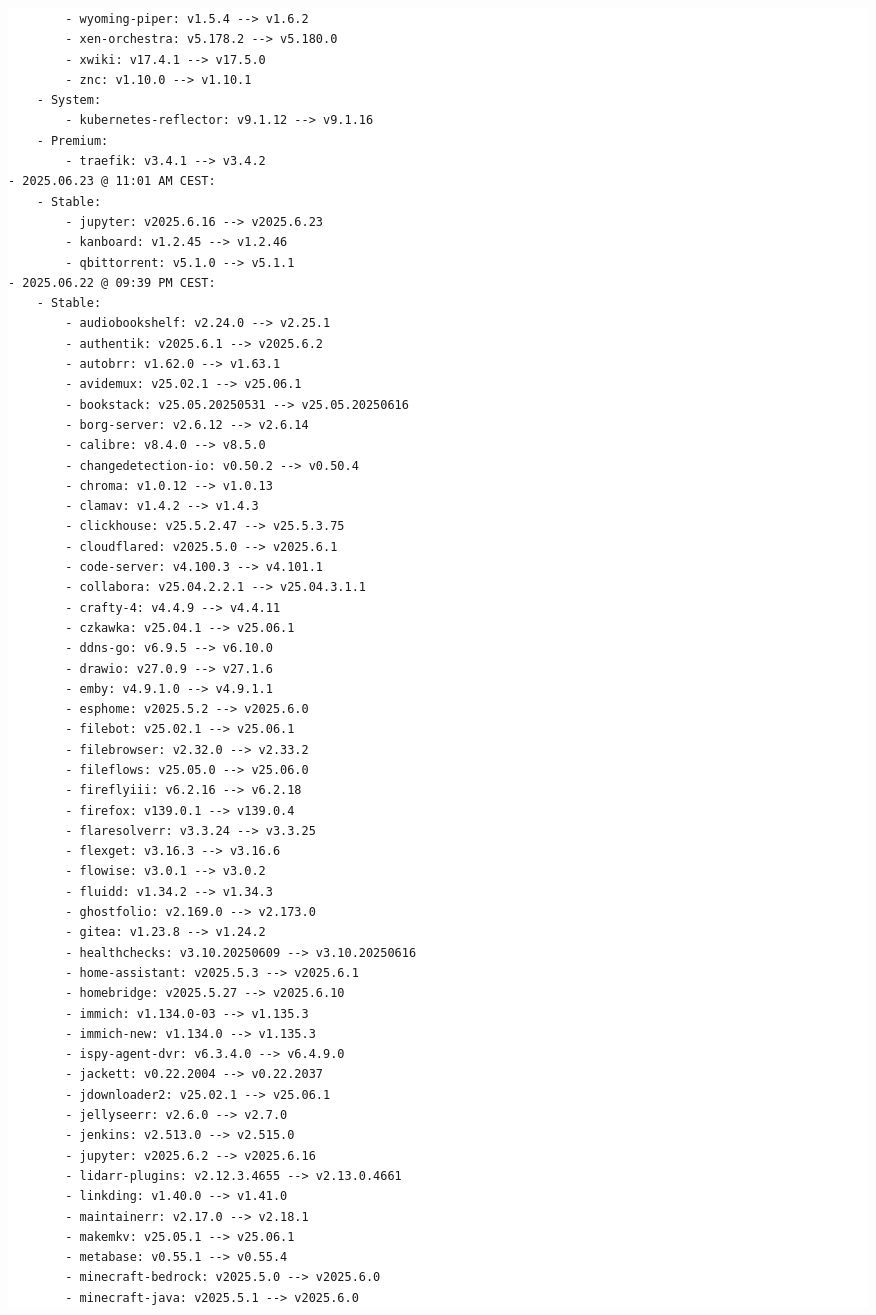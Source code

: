 			- wyoming-piper: v1.5.4 --> v1.6.2
			- xen-orchestra: v5.178.2 --> v5.180.0
			- xwiki: v17.4.1 --> v17.5.0
			- znc: v1.10.0 --> v1.10.1
		- System:
			- kubernetes-reflector: v9.1.12 --> v9.1.16
		- Premium:
			- traefik: v3.4.1 --> v3.4.2
	- 2025.06.23 @ 11:01 AM CEST:
		- Stable:
			- jupyter: v2025.6.16 --> v2025.6.23
			- kanboard: v1.2.45 --> v1.2.46
			- qbittorrent: v5.1.0 --> v5.1.1
	- 2025.06.22 @ 09:39 PM CEST:
		- Stable:
			- audiobookshelf: v2.24.0 --> v2.25.1
			- authentik: v2025.6.1 --> v2025.6.2
			- autobrr: v1.62.0 --> v1.63.1
			- avidemux: v25.02.1 --> v25.06.1
			- bookstack: v25.05.20250531 --> v25.05.20250616
			- borg-server: v2.6.12 --> v2.6.14
			- calibre: v8.4.0 --> v8.5.0
			- changedetection-io: v0.50.2 --> v0.50.4
			- chroma: v1.0.12 --> v1.0.13
			- clamav: v1.4.2 --> v1.4.3
			- clickhouse: v25.5.2.47 --> v25.5.3.75
			- cloudflared: v2025.5.0 --> v2025.6.1
			- code-server: v4.100.3 --> v4.101.1
			- collabora: v25.04.2.2.1 --> v25.04.3.1.1
			- crafty-4: v4.4.9 --> v4.4.11
			- czkawka: v25.04.1 --> v25.06.1
			- ddns-go: v6.9.5 --> v6.10.0
			- drawio: v27.0.9 --> v27.1.6
			- emby: v4.9.1.0 --> v4.9.1.1
			- esphome: v2025.5.2 --> v2025.6.0
			- filebot: v25.02.1 --> v25.06.1
			- filebrowser: v2.32.0 --> v2.33.2
			- fileflows: v25.05.0 --> v25.06.0
			- fireflyiii: v6.2.16 --> v6.2.18
			- firefox: v139.0.1 --> v139.0.4
			- flaresolverr: v3.3.24 --> v3.3.25
			- flexget: v3.16.3 --> v3.16.6
			- flowise: v3.0.1 --> v3.0.2
			- fluidd: v1.34.2 --> v1.34.3
			- ghostfolio: v2.169.0 --> v2.173.0
			- gitea: v1.23.8 --> v1.24.2
			- healthchecks: v3.10.20250609 --> v3.10.20250616
			- home-assistant: v2025.5.3 --> v2025.6.1
			- homebridge: v2025.5.27 --> v2025.6.10
			- immich: v1.134.0-03 --> v1.135.3
			- immich-new: v1.134.0 --> v1.135.3
			- ispy-agent-dvr: v6.3.4.0 --> v6.4.9.0
			- jackett: v0.22.2004 --> v0.22.2037
			- jdownloader2: v25.02.1 --> v25.06.1
			- jellyseerr: v2.6.0 --> v2.7.0
			- jenkins: v2.513.0 --> v2.515.0
			- jupyter: v2025.6.2 --> v2025.6.16
			- lidarr-plugins: v2.12.3.4655 --> v2.13.0.4661
			- linkding: v1.40.0 --> v1.41.0
			- maintainerr: v2.17.0 --> v2.18.1
			- makemkv: v25.05.1 --> v25.06.1
			- metabase: v0.55.1 --> v0.55.4
			- minecraft-bedrock: v2025.5.0 --> v2025.6.0
			- minecraft-java: v2025.5.1 --> v2025.6.0